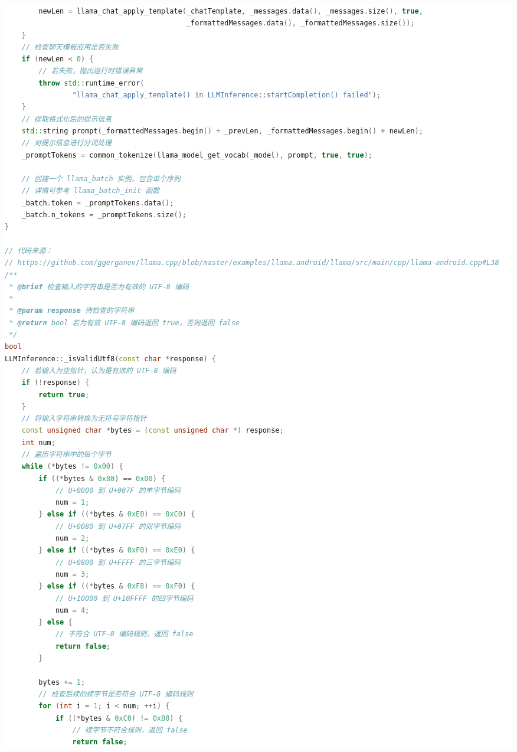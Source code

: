 ```cpp
        newLen = llama_chat_apply_template(_chatTemplate, _messages.data(), _messages.size(), true,
                                           _formattedMessages.data(), _formattedMessages.size());
    }
    // 检查聊天模板应用是否失败
    if (newLen < 0) {
        // 若失败，抛出运行时错误异常
        throw std::runtime_error(
                "llama_chat_apply_template() in LLMInference::startCompletion() failed");
    }
    // 提取格式化后的提示信息
    std::string prompt(_formattedMessages.begin() + _prevLen, _formattedMessages.begin() + newLen);
    // 对提示信息进行分词处理
    _promptTokens = common_tokenize(llama_model_get_vocab(_model), prompt, true, true);

    // 创建一个 llama_batch 实例，包含单个序列
    // 详情可参考 llama_batch_init 函数
    _batch.token = _promptTokens.data();
    _batch.n_tokens = _promptTokens.size();
}

// 代码来源：
// https://github.com/ggerganov/llama.cpp/blob/master/examples/llama.android/llama/src/main/cpp/llama-android.cpp#L38
/**
 * @brief 检查输入的字符串是否为有效的 UTF-8 编码
 *
 * @param response 待检查的字符串
 * @return bool 若为有效 UTF-8 编码返回 true，否则返回 false
 */
bool
LLMInference::_isValidUtf8(const char *response) {
    // 若输入为空指针，认为是有效的 UTF-8 编码
    if (!response) {
        return true;
    }
    // 将输入字符串转换为无符号字符指针
    const unsigned char *bytes = (const unsigned char *) response;
    int num;
    // 遍历字符串中的每个字节
    while (*bytes != 0x00) {
        if ((*bytes & 0x80) == 0x00) {
            // U+0000 到 U+007F 的单字节编码
            num = 1;
        } else if ((*bytes & 0xE0) == 0xC0) {
            // U+0080 到 U+07FF 的双字节编码
            num = 2;
        } else if ((*bytes & 0xF0) == 0xE0) {
            // U+0800 到 U+FFFF 的三字节编码
            num = 3;
        } else if ((*bytes & 0xF8) == 0xF0) {
            // U+10000 到 U+10FFFF 的四字节编码
            num = 4;
        } else {
            // 不符合 UTF-8 编码规则，返回 false
            return false;
        }

        bytes += 1;
        // 检查后续的续字节是否符合 UTF-8 编码规则
        for (int i = 1; i < num; ++i) {
            if ((*bytes & 0xC0) != 0x80) {
                // 续字节不符合规则，返回 false
                return false;
```